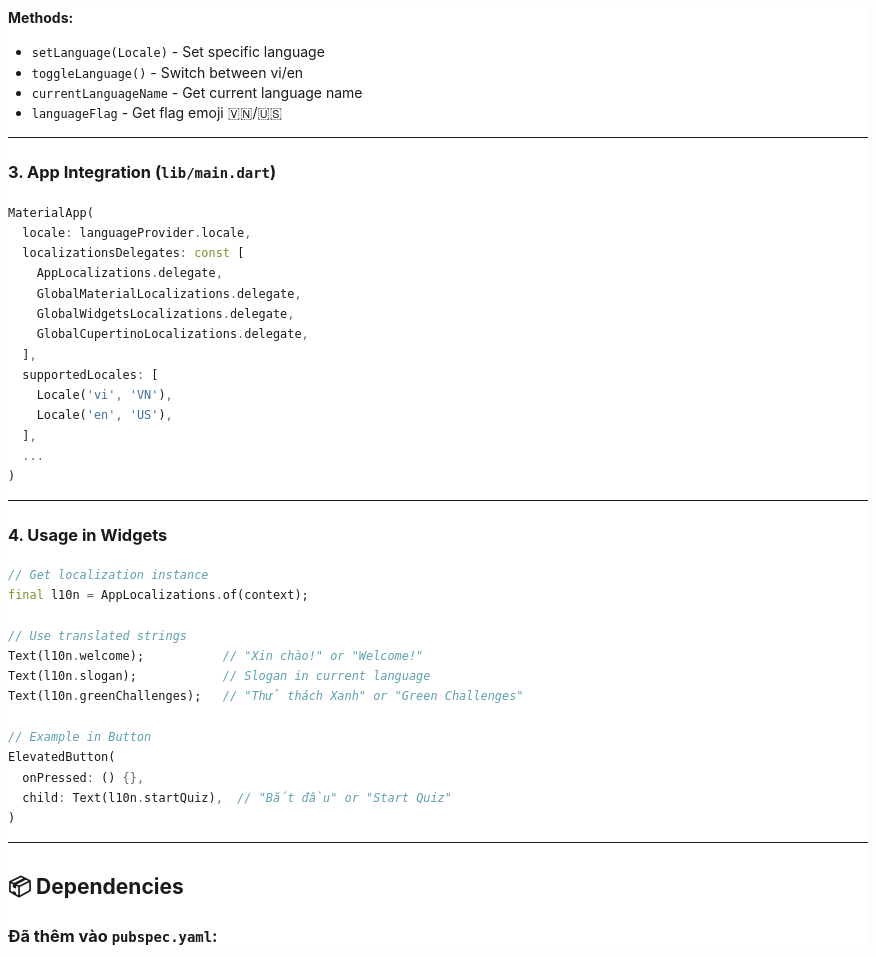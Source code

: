 **Methods:**
- `setLanguage(Locale)` - Set specific language
- `toggleLanguage()` - Switch between vi/en
- `currentLanguageName` - Get current language name
- `languageFlag` - Get flag emoji 🇻🇳/🇺🇸

---

### 3. App Integration (`lib/main.dart`)

```dart
MaterialApp(
  locale: languageProvider.locale,
  localizationsDelegates: const [
    AppLocalizations.delegate,
    GlobalMaterialLocalizations.delegate,
    GlobalWidgetsLocalizations.delegate,
    GlobalCupertinoLocalizations.delegate,
  ],
  supportedLocales: [
    Locale('vi', 'VN'),
    Locale('en', 'US'),
  ],
  ...
)
```

---

### 4. Usage in Widgets

```dart
// Get localization instance
final l10n = AppLocalizations.of(context);

// Use translated strings
Text(l10n.welcome);           // "Xin chào!" or "Welcome!"
Text(l10n.slogan);            // Slogan in current language
Text(l10n.greenChallenges);   // "Thử thách Xanh" or "Green Challenges"

// Example in Button
ElevatedButton(
  onPressed: () {},
  child: Text(l10n.startQuiz),  // "Bắt đầu" or "Start Quiz"
)
```

---

## 📦 Dependencies

### Đã thêm vào `pubspec.yaml`:
